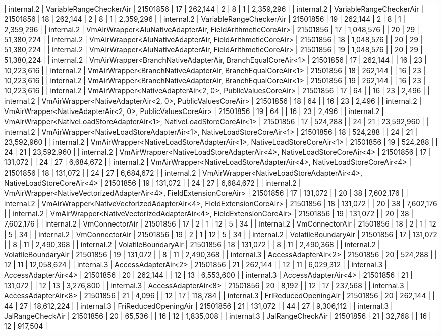 | internal.2 | VariableRangeCheckerAir | 21501856 | 17 | 262,144 | 2 | 8 | 1 | 2,359,296 | 
| internal.2 | VariableRangeCheckerAir | 21501856 | 18 | 262,144 | 2 | 8 | 1 | 2,359,296 | 
| internal.2 | VariableRangeCheckerAir | 21501856 | 19 | 262,144 | 2 | 8 | 1 | 2,359,296 | 
| internal.2 | VmAirWrapper<AluNativeAdapterAir, FieldArithmeticCoreAir> | 21501856 | 17 | 1,048,576 |  | 20 | 29 | 51,380,224 | 
| internal.2 | VmAirWrapper<AluNativeAdapterAir, FieldArithmeticCoreAir> | 21501856 | 18 | 1,048,576 |  | 20 | 29 | 51,380,224 | 
| internal.2 | VmAirWrapper<AluNativeAdapterAir, FieldArithmeticCoreAir> | 21501856 | 19 | 1,048,576 |  | 20 | 29 | 51,380,224 | 
| internal.2 | VmAirWrapper<BranchNativeAdapterAir, BranchEqualCoreAir<1> | 21501856 | 17 | 262,144 |  | 16 | 23 | 10,223,616 | 
| internal.2 | VmAirWrapper<BranchNativeAdapterAir, BranchEqualCoreAir<1> | 21501856 | 18 | 262,144 |  | 16 | 23 | 10,223,616 | 
| internal.2 | VmAirWrapper<BranchNativeAdapterAir, BranchEqualCoreAir<1> | 21501856 | 19 | 262,144 |  | 16 | 23 | 10,223,616 | 
| internal.2 | VmAirWrapper<NativeAdapterAir<2, 0>, PublicValuesCoreAir> | 21501856 | 17 | 64 |  | 16 | 23 | 2,496 | 
| internal.2 | VmAirWrapper<NativeAdapterAir<2, 0>, PublicValuesCoreAir> | 21501856 | 18 | 64 |  | 16 | 23 | 2,496 | 
| internal.2 | VmAirWrapper<NativeAdapterAir<2, 0>, PublicValuesCoreAir> | 21501856 | 19 | 64 |  | 16 | 23 | 2,496 | 
| internal.2 | VmAirWrapper<NativeLoadStoreAdapterAir<1>, NativeLoadStoreCoreAir<1> | 21501856 | 17 | 524,288 |  | 24 | 21 | 23,592,960 | 
| internal.2 | VmAirWrapper<NativeLoadStoreAdapterAir<1>, NativeLoadStoreCoreAir<1> | 21501856 | 18 | 524,288 |  | 24 | 21 | 23,592,960 | 
| internal.2 | VmAirWrapper<NativeLoadStoreAdapterAir<1>, NativeLoadStoreCoreAir<1> | 21501856 | 19 | 524,288 |  | 24 | 21 | 23,592,960 | 
| internal.2 | VmAirWrapper<NativeLoadStoreAdapterAir<4>, NativeLoadStoreCoreAir<4> | 21501856 | 17 | 131,072 |  | 24 | 27 | 6,684,672 | 
| internal.2 | VmAirWrapper<NativeLoadStoreAdapterAir<4>, NativeLoadStoreCoreAir<4> | 21501856 | 18 | 131,072 |  | 24 | 27 | 6,684,672 | 
| internal.2 | VmAirWrapper<NativeLoadStoreAdapterAir<4>, NativeLoadStoreCoreAir<4> | 21501856 | 19 | 131,072 |  | 24 | 27 | 6,684,672 | 
| internal.2 | VmAirWrapper<NativeVectorizedAdapterAir<4>, FieldExtensionCoreAir> | 21501856 | 17 | 131,072 |  | 20 | 38 | 7,602,176 | 
| internal.2 | VmAirWrapper<NativeVectorizedAdapterAir<4>, FieldExtensionCoreAir> | 21501856 | 18 | 131,072 |  | 20 | 38 | 7,602,176 | 
| internal.2 | VmAirWrapper<NativeVectorizedAdapterAir<4>, FieldExtensionCoreAir> | 21501856 | 19 | 131,072 |  | 20 | 38 | 7,602,176 | 
| internal.2 | VmConnectorAir | 21501856 | 17 | 2 | 1 | 12 | 5 | 34 | 
| internal.2 | VmConnectorAir | 21501856 | 18 | 2 | 1 | 12 | 5 | 34 | 
| internal.2 | VmConnectorAir | 21501856 | 19 | 2 | 1 | 12 | 5 | 34 | 
| internal.2 | VolatileBoundaryAir | 21501856 | 17 | 131,072 |  | 8 | 11 | 2,490,368 | 
| internal.2 | VolatileBoundaryAir | 21501856 | 18 | 131,072 |  | 8 | 11 | 2,490,368 | 
| internal.2 | VolatileBoundaryAir | 21501856 | 19 | 131,072 |  | 8 | 11 | 2,490,368 | 
| internal.3 | AccessAdapterAir<2> | 21501856 | 20 | 524,288 |  | 12 | 11 | 12,058,624 | 
| internal.3 | AccessAdapterAir<2> | 21501856 | 21 | 262,144 |  | 12 | 11 | 6,029,312 | 
| internal.3 | AccessAdapterAir<4> | 21501856 | 20 | 262,144 |  | 12 | 13 | 6,553,600 | 
| internal.3 | AccessAdapterAir<4> | 21501856 | 21 | 131,072 |  | 12 | 13 | 3,276,800 | 
| internal.3 | AccessAdapterAir<8> | 21501856 | 20 | 8,192 |  | 12 | 17 | 237,568 | 
| internal.3 | AccessAdapterAir<8> | 21501856 | 21 | 4,096 |  | 12 | 17 | 118,784 | 
| internal.3 | FriReducedOpeningAir | 21501856 | 20 | 262,144 |  | 44 | 27 | 18,612,224 | 
| internal.3 | FriReducedOpeningAir | 21501856 | 21 | 131,072 |  | 44 | 27 | 9,306,112 | 
| internal.3 | JalRangeCheckAir | 21501856 | 20 | 65,536 |  | 16 | 12 | 1,835,008 | 
| internal.3 | JalRangeCheckAir | 21501856 | 21 | 32,768 |  | 16 | 12 | 917,504 | 